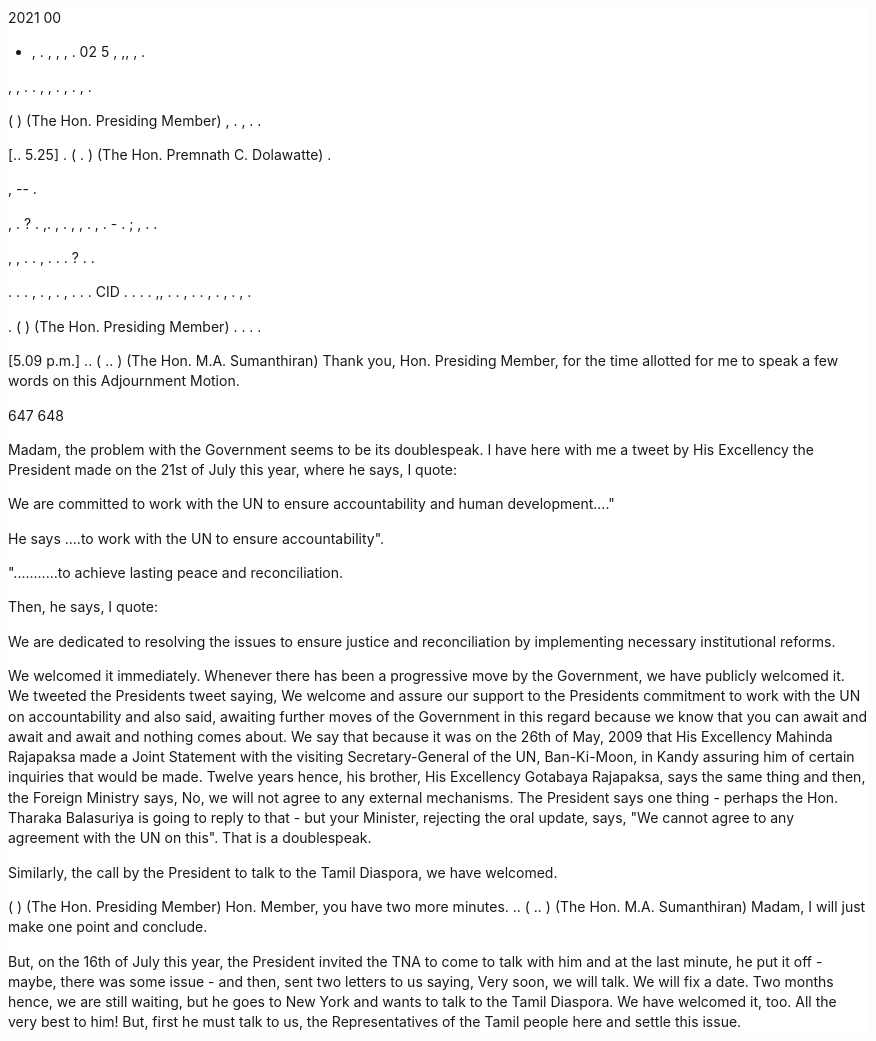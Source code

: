 2021 00

- , . , , , . 02 5 , ,, , .

, , . . , , . , . , .

( ) (The Hon. Presiding Member) , . , . .

[.. 5.25] . ( . ) (The Hon. Premnath C. Dolawatte) .

, -- .

, . ? . ,. , . , , . , . - . ; , . .

, , . . , . . . ? . .

. . . , . , . , . . . CID . . . . ,, . . , . . , . , . , .

. ( ) (The Hon. Presiding Member) . . . .

[5.09 p.m.] .. ( .. ) (The Hon. M.A. Sumanthiran) Thank you, Hon. Presiding Member, for the time allotted for me to speak a few words on this Adjournment Motion.

647 648

Madam, the problem with the Government seems to be its doublespeak. I have here with me a tweet by His Excellency the President made on the 21st of July this year, where he says, I quote:

We are committed to work with the UN to ensure accountability and human development...."

He says ....to work with the UN to ensure accountability".

"...........to achieve lasting peace and reconciliation.

Then, he says, I quote:

We are dedicated to resolving the issues to ensure justice and reconciliation by implementing necessary institutional reforms.

We welcomed it immediately. Whenever there has been a progressive move by the Government, we have publicly welcomed it. We tweeted the Presidents tweet saying, We welcome and assure our support to the Presidents commitment to work with the UN on accountability and also said, awaiting further moves of the Government in this regard because we know that you can await and await and await and nothing comes about. We say that because it was on the 26th of May, 2009 that His Excellency Mahinda Rajapaksa made a Joint Statement with the visiting Secretary-General of the UN, Ban-Ki-Moon, in Kandy assuring him of certain inquiries that would be made. Twelve years hence, his brother, His Excellency Gotabaya Rajapaksa, says the same thing and then, the Foreign Ministry says, No, we will not agree to any external mechanisms. The President says one thing - perhaps the Hon. Tharaka Balasuriya is going to reply to that - but your Minister, rejecting the oral update, says, "We cannot agree to any agreement with the UN on this". That is a doublespeak.

Similarly, the call by the President to talk to the Tamil Diaspora, we have welcomed.

( ) (The Hon. Presiding Member) Hon. Member, you have two more minutes. .. ( .. ) (The Hon. M.A. Sumanthiran) Madam, I will just make one point and conclude.

But, on the 16th of July this year, the President invited the TNA to come to talk with him and at the last minute, he put it off - maybe, there was some issue - and then, sent two letters to us saying, Very soon, we will talk. We will fix a date. Two months hence, we are still waiting, but he goes to New York and wants to talk to the Tamil Diaspora. We have welcomed it, too. All the very best to him! But, first he must talk to us, the Representatives of the Tamil people here and settle this issue.
